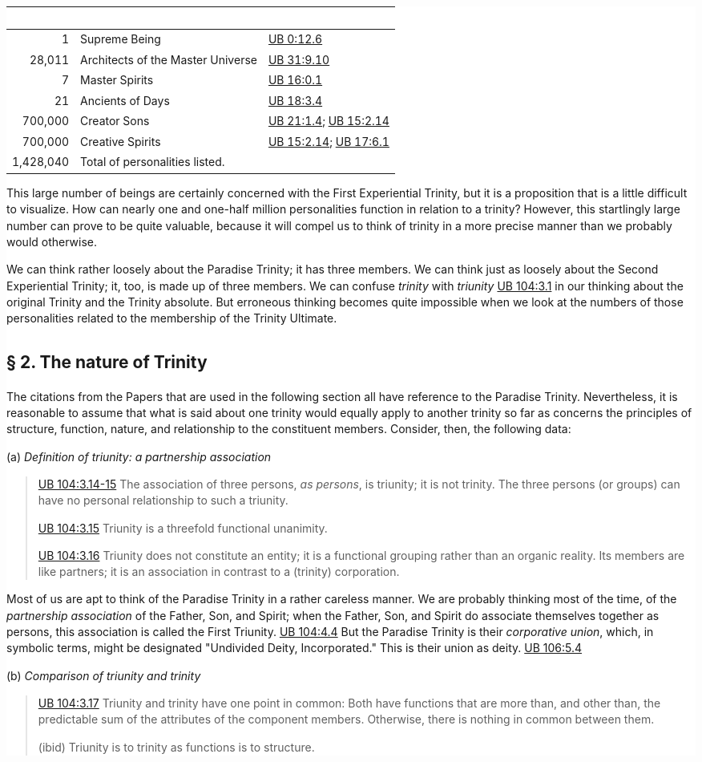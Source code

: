 &nbsp; | &nbsp; | &nbsp;
---: | --- | ---
1 | Supreme Being | [UB 0:12.6](/en/The_Urantia_Book/0#p12_6)
28,011 | Architects of the Master Universe | [UB 31:9.10](/en/The_Urantia_Book/31#p9_10)
7 | Master Spirits | [UB 16:0.1](/en/The_Urantia_Book/16#p0_1)
21 | Ancients of Days | [UB 18:3.4](/en/The_Urantia_Book/18#p3_4)
700,000 | Creator Sons | [UB 21:1.4](/en/The_Urantia_Book/21#p1_4); [UB 15:2.14](/en/The_Urantia_Book/15#p2_14)
700,000 | Creative Spirits | [UB 15:2.14](/en/The_Urantia_Book/15#p2_14); [UB 17:6.1](/en/The_Urantia_Book/17#p6_1)
1,428,040 | Total of personalities listed. ||

This large number of beings are certainly concerned with the First Experiential Trinity, but it is a proposition that is a little difficult to visualize. How can nearly one and one-half million personalities function in relation to a trinity? However, this startlingly large number can prove to be quite valuable, because it will compel us to think of trinity in a more precise manner than we probably would otherwise.

We can think rather loosely about the Paradise Trinity; it has three members. We can think just as loosely about the Second Experiential Trinity; it, too, is made up of three members. We can confuse _trinity_ with _triunity_ [UB 104:3.1](/en/The_Urantia_Book/104#p3_1) in our thinking about the original Trinity and the Trinity absolute. But erroneous thinking becomes quite impossible when we look at the numbers of those personalities related to the membership of the Trinity Ultimate.

## § 2. The nature of Trinity

The citations from the Papers that are used in the following section all have reference to the Paradise Trinity. Nevertheless, it is reasonable to assume that what is said about one trinity would equally apply to another trinity so far as concerns the principles of structure, function, nature, and relationship to the constituent members. Consider, then, the following data:

(a) _Definition of triunity: a partnership association_

> [UB 104:3.14-15](/en/The_Urantia_Book/104#p3_14) The association of three persons, _as persons_, is triunity; it is not trinity. The three persons (or groups) can have no personal relationship to such a triunity.
> 
> [UB 104:3.15](/en/The_Urantia_Book/104#p3_15) Triunity is a threefold functional unanimity.
> 
> [UB 104:3.16](/en/The_Urantia_Book/104#p3_16) Triunity does not constitute an entity; it is a functional grouping rather than an organic reality. Its members are like partners; it is an association in contrast to a (trinity) corporation.

Most of us are apt to think of the Paradise Trinity in a rather careless manner. We are probably thinking most of the time, of the _partnership association_ of the Father, Son, and Spirit; when the Father, Son, and Spirit do associate themselves together as persons, this association is called the First Triunity. [UB 104:4.4](/en/The_Urantia_Book/104#p4_4) But the Paradise Trinity is their _corporative union_, which, in symbolic terms, might be designated "Undivided Deity, Incorporated." This is their union as deity. [UB 106:5.4](/en/The_Urantia_Book/106#p5_4)

(b) _Comparison of triunity and trinity_

> [UB 104:3.17](/en/The_Urantia_Book/104#p3_17) Triunity and trinity have one point in common: Both have functions that are more than, and other than, the predictable sum of the attributes of the component members. Otherwise, there is nothing in common between them.
> 
> (ibid) Triunity is to trinity as functions is to structure.
